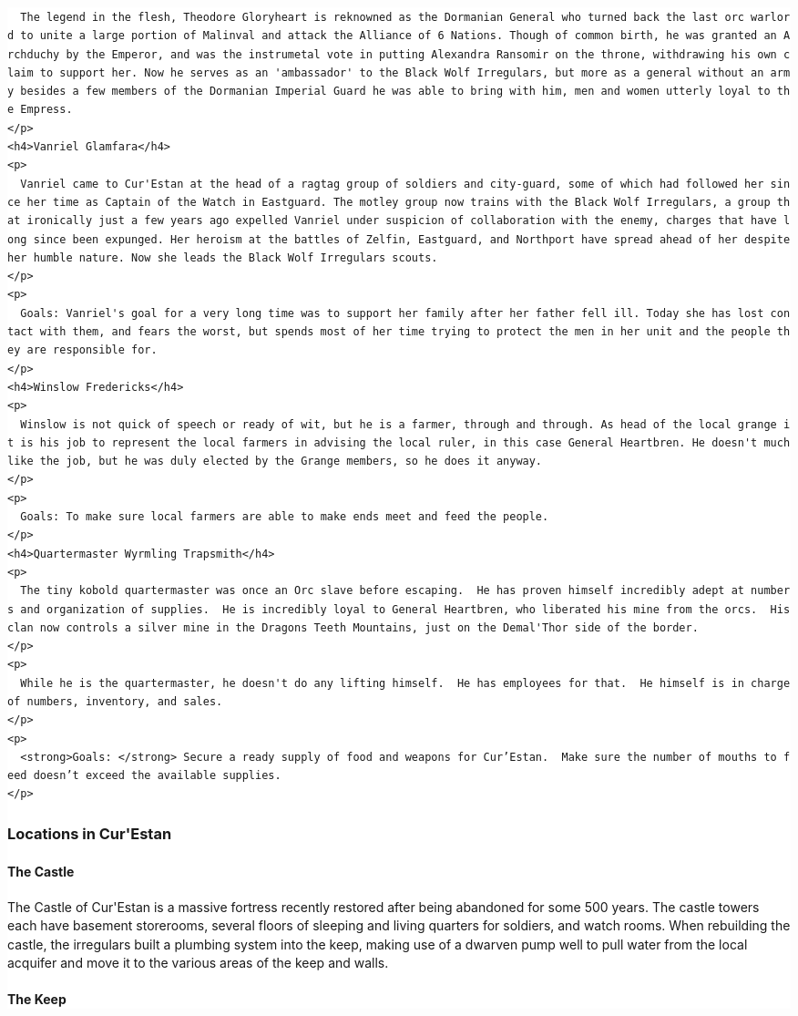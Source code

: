       The legend in the flesh, Theodore Gloryheart is reknowned as the Dormanian General who turned back the last orc warlord to unite a large portion of Malinval and attack the Alliance of 6 Nations. Though of common birth, he was granted an Archduchy by the Emperor, and was the instrumetal vote in putting Alexandra Ransomir on the throne, withdrawing his own claim to support her. Now he serves as an 'ambassador' to the Black Wolf Irregulars, but more as a general without an army besides a few members of the Dormanian Imperial Guard he was able to bring with him, men and women utterly loyal to the Empress.
    </p>
    <h4>Vanriel Glamfara</h4>
    <p>
      Vanriel came to Cur'Estan at the head of a ragtag group of soldiers and city-guard, some of which had followed her since her time as Captain of the Watch in Eastguard. The motley group now trains with the Black Wolf Irregulars, a group that ironically just a few years ago expelled Vanriel under suspicion of collaboration with the enemy, charges that have long since been expunged. Her heroism at the battles of Zelfin, Eastguard, and Northport have spread ahead of her despite her humble nature. Now she leads the Black Wolf Irregulars scouts.
    </p>
    <p>
      Goals: Vanriel's goal for a very long time was to support her family after her father fell ill. Today she has lost contact with them, and fears the worst, but spends most of her time trying to protect the men in her unit and the people they are responsible for.
    </p>
    <h4>Winslow Fredericks</h4>
    <p>
      Winslow is not quick of speech or ready of wit, but he is a farmer, through and through. As head of the local grange it is his job to represent the local farmers in advising the local ruler, in this case General Heartbren. He doesn't much like the job, but he was duly elected by the Grange members, so he does it anyway.
    </p>
    <p>
      Goals: To make sure local farmers are able to make ends meet and feed the people.
    </p>
    <h4>Quartermaster Wyrmling Trapsmith</h4>
    <p>
      The tiny kobold quartermaster was once an Orc slave before escaping.  He has proven himself incredibly adept at numbers and organization of supplies.  He is incredibly loyal to General Heartbren, who liberated his mine from the orcs.  His clan now controls a silver mine in the Dragons Teeth Mountains, just on the Demal'Thor side of the border.
    </p>
    <p>
      While he is the quartermaster, he doesn't do any lifting himself.  He has employees for that.  He himself is in charge of numbers, inventory, and sales.
    </p>
    <p>
      <strong>Goals: </strong> Secure a ready supply of food and weapons for Cur’Estan.  Make sure the number of mouths to feed doesn’t exceed the available supplies.
    </p>
  </div>
  <div id="curestanlocations">
    <h3>Locations in Cur'Estan</h3>
    <h4>The Castle</h4>
    <p>
      The Castle of Cur'Estan is a massive fortress recently restored after being abandoned for some 500 years.  The castle towers each have basement storerooms, several floors of sleeping and living quarters for soldiers, and watch rooms.  When rebuilding the castle, the irregulars built a plumbing system into the keep, making use of a dwarven pump well to pull water from the local acquifer and move it to the various areas of the keep and walls.
    </p>
    <h4>
      The Keep
    </h4>
    <p>